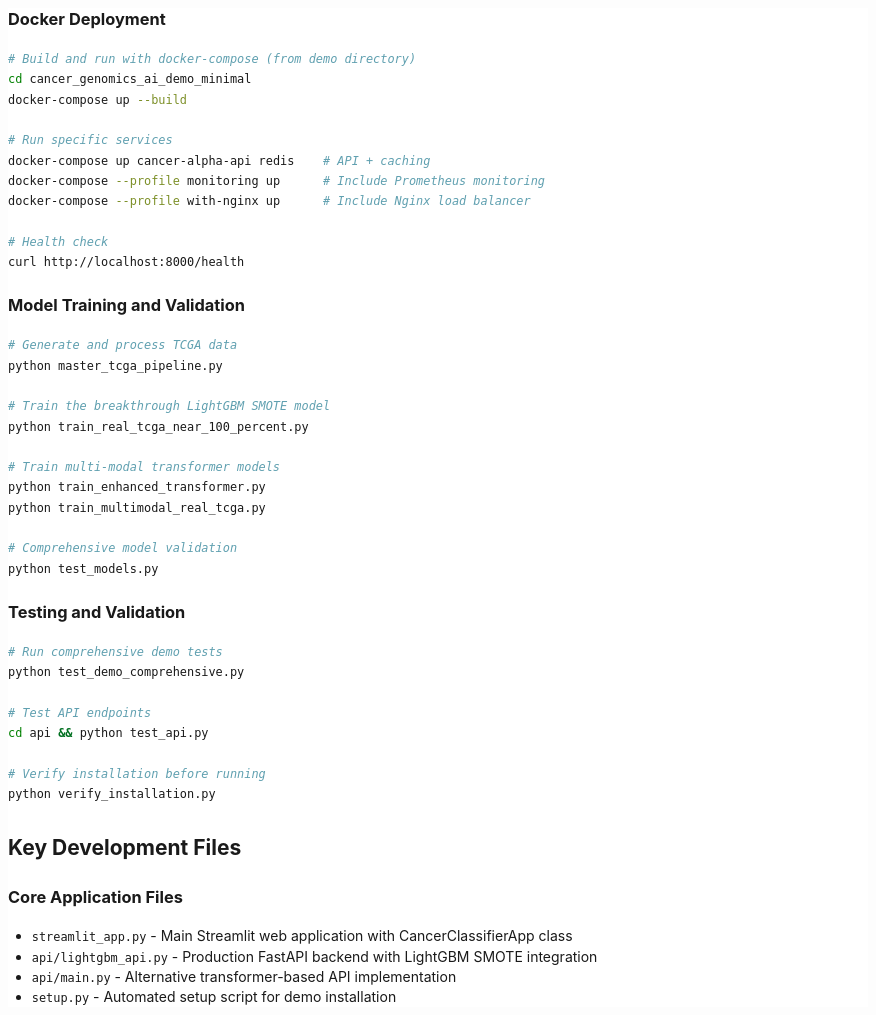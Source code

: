 ### Docker Deployment
```bash
# Build and run with docker-compose (from demo directory)
cd cancer_genomics_ai_demo_minimal
docker-compose up --build

# Run specific services
docker-compose up cancer-alpha-api redis    # API + caching
docker-compose --profile monitoring up      # Include Prometheus monitoring
docker-compose --profile with-nginx up      # Include Nginx load balancer

# Health check
curl http://localhost:8000/health
```

### Model Training and Validation
```bash
# Generate and process TCGA data
python master_tcga_pipeline.py

# Train the breakthrough LightGBM SMOTE model
python train_real_tcga_near_100_percent.py

# Train multi-modal transformer models
python train_enhanced_transformer.py
python train_multimodal_real_tcga.py

# Comprehensive model validation
python test_models.py
```

### Testing and Validation
```bash
# Run comprehensive demo tests
python test_demo_comprehensive.py

# Test API endpoints
cd api && python test_api.py

# Verify installation before running
python verify_installation.py
```

## Key Development Files

### Core Application Files
- `streamlit_app.py` - Main Streamlit web application with CancerClassifierApp class
- `api/lightgbm_api.py` - Production FastAPI backend with LightGBM SMOTE integration
- `api/main.py` - Alternative transformer-based API implementation
- `setup.py` - Automated setup script for demo installation
